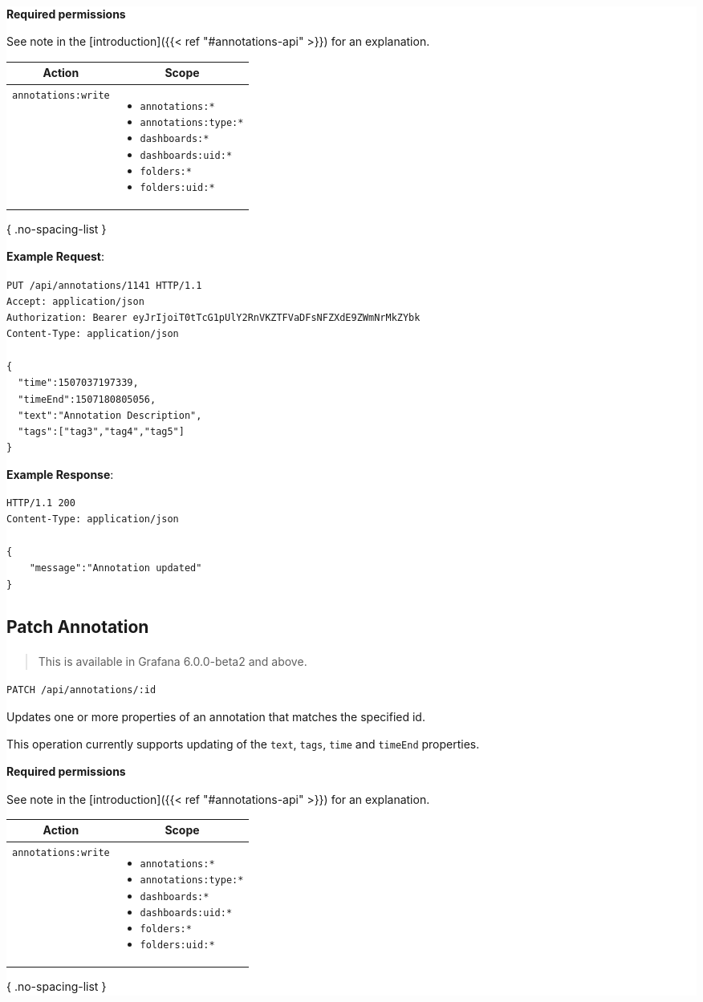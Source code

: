 **Required permissions**

See note in the [introduction]({{< ref "#annotations-api" >}}) for an explanation.

| Action              | Scope                                                                                                                                                        |
| ------------------- | ------------------------------------------------------------------------------------------------------------------------------------------------------------ |
| `annotations:write` | <ul><li>`annotations:*`</li><li>`annotations:type:*`</li><li>`dashboards:*`</li><li>`dashboards:uid:*`</li><li>`folders:*`</li><li>`folders:uid:*`</li></ul> |

{ .no-spacing-list }

**Example Request**:

```http
PUT /api/annotations/1141 HTTP/1.1
Accept: application/json
Authorization: Bearer eyJrIjoiT0tTcG1pUlY2RnVKZTFVaDFsNFZXdE9ZWmNrMkZYbk
Content-Type: application/json

{
  "time":1507037197339,
  "timeEnd":1507180805056,
  "text":"Annotation Description",
  "tags":["tag3","tag4","tag5"]
}
```

**Example Response**:

```http
HTTP/1.1 200
Content-Type: application/json

{
    "message":"Annotation updated"
}
```

## Patch Annotation

> This is available in Grafana 6.0.0-beta2 and above.

`PATCH /api/annotations/:id`

Updates one or more properties of an annotation that matches the specified id.

This operation currently supports updating of the `text`, `tags`, `time` and `timeEnd` properties.

**Required permissions**

See note in the [introduction]({{< ref "#annotations-api" >}}) for an explanation.

| Action              | Scope                                                                                                                                                        |
| ------------------- | ------------------------------------------------------------------------------------------------------------------------------------------------------------ |
| `annotations:write` | <ul><li>`annotations:*`</li><li>`annotations:type:*`</li><li>`dashboards:*`</li><li>`dashboards:uid:*`</li><li>`folders:*`</li><li>`folders:uid:*`</li></ul> |

{ .no-spacing-list }
